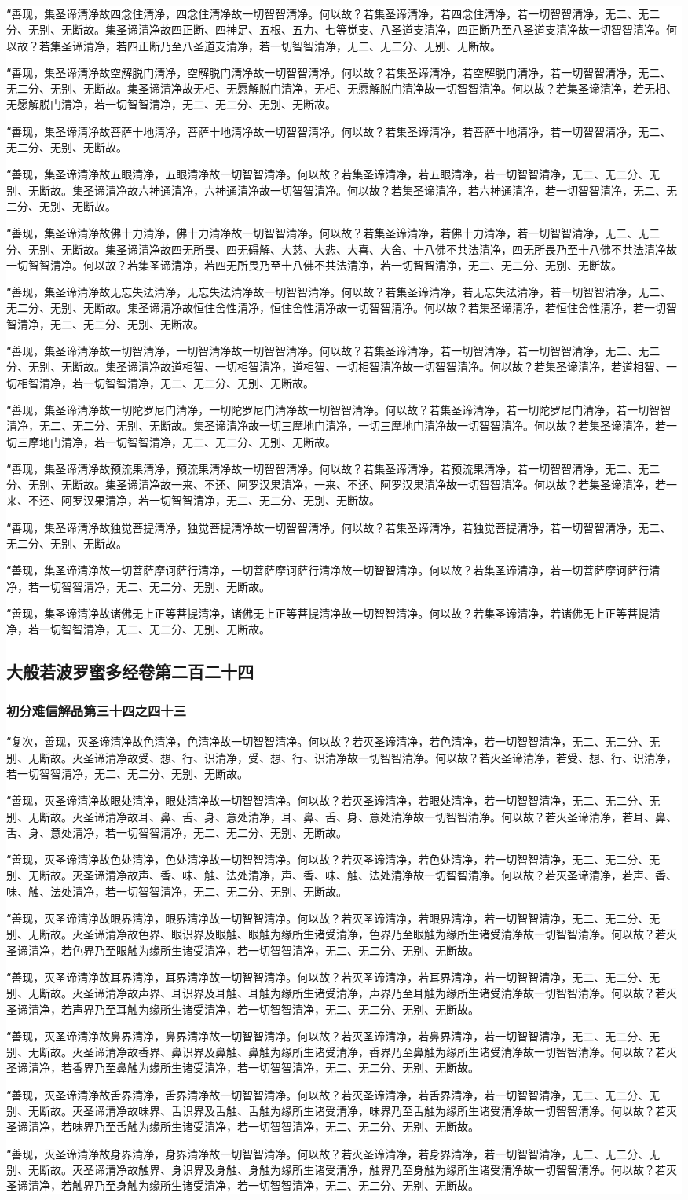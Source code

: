 “善现，集圣谛清净故四念住清净，四念住清净故一切智智清净。何以故？若集圣谛清净，若四念住清净，若一切智智清净，无二、无二分、无别、无断故。集圣谛清净故四正断、四神足、五根、五力、七等觉支、八圣道支清净，四正断乃至八圣道支清净故一切智智清净。何以故？若集圣谛清净，若四正断乃至八圣道支清净，若一切智智清净，无二、无二分、无别、无断故。

“善现，集圣谛清净故空解脱门清净，空解脱门清净故一切智智清净。何以故？若集圣谛清净，若空解脱门清净，若一切智智清净，无二、无二分、无别、无断故。集圣谛清净故无相、无愿解脱门清净，无相、无愿解脱门清净故一切智智清净。何以故？若集圣谛清净，若无相、无愿解脱门清净，若一切智智清净，无二、无二分、无别、无断故。

“善现，集圣谛清净故菩萨十地清净，菩萨十地清净故一切智智清净。何以故？若集圣谛清净，若菩萨十地清净，若一切智智清净，无二、无二分、无别、无断故。

“善现，集圣谛清净故五眼清净，五眼清净故一切智智清净。何以故？若集圣谛清净，若五眼清净，若一切智智清净，无二、无二分、无别、无断故。集圣谛清净故六神通清净，六神通清净故一切智智清净。何以故？若集圣谛清净，若六神通清净，若一切智智清净，无二、无二分、无别、无断故。

“善现，集圣谛清净故佛十力清净，佛十力清净故一切智智清净。何以故？若集圣谛清净，若佛十力清净，若一切智智清净，无二、无二分、无别、无断故。集圣谛清净故四无所畏、四无碍解、大慈、大悲、大喜、大舍、十八佛不共法清净，四无所畏乃至十八佛不共法清净故一切智智清净。何以故？若集圣谛清净，若四无所畏乃至十八佛不共法清净，若一切智智清净，无二、无二分、无别、无断故。

“善现，集圣谛清净故无忘失法清净，无忘失法清净故一切智智清净。何以故？若集圣谛清净，若无忘失法清净，若一切智智清净，无二、无二分、无别、无断故。集圣谛清净故恒住舍性清净，恒住舍性清净故一切智智清净。何以故？若集圣谛清净，若恒住舍性清净，若一切智智清净，无二、无二分、无别、无断故。

“善现，集圣谛清净故一切智清净，一切智清净故一切智智清净。何以故？若集圣谛清净，若一切智清净，若一切智智清净，无二、无二分、无别、无断故。集圣谛清净故道相智、一切相智清净，道相智、一切相智清净故一切智智清净。何以故？若集圣谛清净，若道相智、一切相智清净，若一切智智清净，无二、无二分、无别、无断故。

“善现，集圣谛清净故一切陀罗尼门清净，一切陀罗尼门清净故一切智智清净。何以故？若集圣谛清净，若一切陀罗尼门清净，若一切智智清净，无二、无二分、无别、无断故。集圣谛清净故一切三摩地门清净，一切三摩地门清净故一切智智清净。何以故？若集圣谛清净，若一切三摩地门清净，若一切智智清净，无二、无二分、无别、无断故。

“善现，集圣谛清净故预流果清净，预流果清净故一切智智清净。何以故？若集圣谛清净，若预流果清净，若一切智智清净，无二、无二分、无别、无断故。集圣谛清净故一来、不还、阿罗汉果清净，一来、不还、阿罗汉果清净故一切智智清净。何以故？若集圣谛清净，若一来、不还、阿罗汉果清净，若一切智智清净，无二、无二分、无别、无断故。

“善现，集圣谛清净故独觉菩提清净，独觉菩提清净故一切智智清净。何以故？若集圣谛清净，若独觉菩提清净，若一切智智清净，无二、无二分、无别、无断故。

“善现，集圣谛清净故一切菩萨摩诃萨行清净，一切菩萨摩诃萨行清净故一切智智清净。何以故？若集圣谛清净，若一切菩萨摩诃萨行清净，若一切智智清净，无二、无二分、无别、无断故。

“善现，集圣谛清净故诸佛无上正等菩提清净，诸佛无上正等菩提清净故一切智智清净。何以故？若集圣谛清净，若诸佛无上正等菩提清净，若一切智智清净，无二、无二分、无别、无断故。

## 大般若波罗蜜多经卷第二百二十四

### 初分难信解品第三十四之四十三

“复次，善现，灭圣谛清净故色清净，色清净故一切智智清净。何以故？若灭圣谛清净，若色清净，若一切智智清净，无二、无二分、无别、无断故。灭圣谛清净故受、想、行、识清净，受、想、行、识清净故一切智智清净。何以故？若灭圣谛清净，若受、想、行、识清净，若一切智智清净，无二、无二分、无别、无断故。

“善现，灭圣谛清净故眼处清净，眼处清净故一切智智清净。何以故？若灭圣谛清净，若眼处清净，若一切智智清净，无二、无二分、无别、无断故。灭圣谛清净故耳、鼻、舌、身、意处清净，耳、鼻、舌、身、意处清净故一切智智清净。何以故？若灭圣谛清净，若耳、鼻、舌、身、意处清净，若一切智智清净，无二、无二分、无别、无断故。

“善现，灭圣谛清净故色处清净，色处清净故一切智智清净。何以故？若灭圣谛清净，若色处清净，若一切智智清净，无二、无二分、无别、无断故。灭圣谛清净故声、香、味、触、法处清净，声、香、味、触、法处清净故一切智智清净。何以故？若灭圣谛清净，若声、香、味、触、法处清净，若一切智智清净，无二、无二分、无别、无断故。

“善现，灭圣谛清净故眼界清净，眼界清净故一切智智清净。何以故？若灭圣谛清净，若眼界清净，若一切智智清净，无二、无二分、无别、无断故。灭圣谛清净故色界、眼识界及眼触、眼触为缘所生诸受清净，色界乃至眼触为缘所生诸受清净故一切智智清净。何以故？若灭圣谛清净，若色界乃至眼触为缘所生诸受清净，若一切智智清净，无二、无二分、无别、无断故。

“善现，灭圣谛清净故耳界清净，耳界清净故一切智智清净。何以故？若灭圣谛清净，若耳界清净，若一切智智清净，无二、无二分、无别、无断故。灭圣谛清净故声界、耳识界及耳触、耳触为缘所生诸受清净，声界乃至耳触为缘所生诸受清净故一切智智清净。何以故？若灭圣谛清净，若声界乃至耳触为缘所生诸受清净，若一切智智清净，无二、无二分、无别、无断故。

“善现，灭圣谛清净故鼻界清净，鼻界清净故一切智智清净。何以故？若灭圣谛清净，若鼻界清净，若一切智智清净，无二、无二分、无别、无断故。灭圣谛清净故香界、鼻识界及鼻触、鼻触为缘所生诸受清净，香界乃至鼻触为缘所生诸受清净故一切智智清净。何以故？若灭圣谛清净，若香界乃至鼻触为缘所生诸受清净，若一切智智清净，无二、无二分、无别、无断故。

“善现，灭圣谛清净故舌界清净，舌界清净故一切智智清净。何以故？若灭圣谛清净，若舌界清净，若一切智智清净，无二、无二分、无别、无断故。灭圣谛清净故味界、舌识界及舌触、舌触为缘所生诸受清净，味界乃至舌触为缘所生诸受清净故一切智智清净。何以故？若灭圣谛清净，若味界乃至舌触为缘所生诸受清净，若一切智智清净，无二、无二分、无别、无断故。

“善现，灭圣谛清净故身界清净，身界清净故一切智智清净。何以故？若灭圣谛清净，若身界清净，若一切智智清净，无二、无二分、无别、无断故。灭圣谛清净故触界、身识界及身触、身触为缘所生诸受清净，触界乃至身触为缘所生诸受清净故一切智智清净。何以故？若灭圣谛清净，若触界乃至身触为缘所生诸受清净，若一切智智清净，无二、无二分、无别、无断故。
